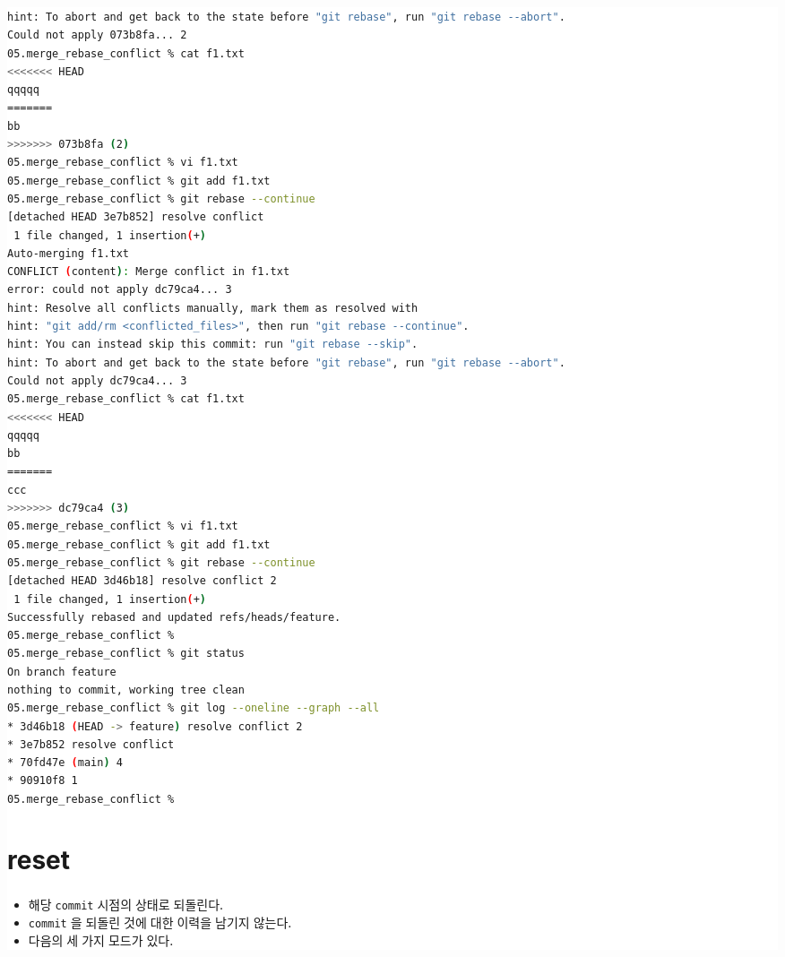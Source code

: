 ```sh
hint: To abort and get back to the state before "git rebase", run "git rebase --abort".
Could not apply 073b8fa... 2
05.merge_rebase_conflict % cat f1.txt
<<<<<<< HEAD
qqqqq
=======
bb
>>>>>>> 073b8fa (2)
05.merge_rebase_conflict % vi f1.txt
05.merge_rebase_conflict % git add f1.txt
05.merge_rebase_conflict % git rebase --continue
[detached HEAD 3e7b852] resolve conflict
 1 file changed, 1 insertion(+)
Auto-merging f1.txt
CONFLICT (content): Merge conflict in f1.txt
error: could not apply dc79ca4... 3
hint: Resolve all conflicts manually, mark them as resolved with
hint: "git add/rm <conflicted_files>", then run "git rebase --continue".
hint: You can instead skip this commit: run "git rebase --skip".
hint: To abort and get back to the state before "git rebase", run "git rebase --abort".
Could not apply dc79ca4... 3
05.merge_rebase_conflict % cat f1.txt
<<<<<<< HEAD
qqqqq
bb
=======
ccc
>>>>>>> dc79ca4 (3)
05.merge_rebase_conflict % vi f1.txt
05.merge_rebase_conflict % git add f1.txt
05.merge_rebase_conflict % git rebase --continue
[detached HEAD 3d46b18] resolve conflict 2
 1 file changed, 1 insertion(+)
Successfully rebased and updated refs/heads/feature.
05.merge_rebase_conflict %
05.merge_rebase_conflict % git status
On branch feature
nothing to commit, working tree clean
05.merge_rebase_conflict % git log --oneline --graph --all
* 3d46b18 (HEAD -> feature) resolve conflict 2
* 3e7b852 resolve conflict
* 70fd47e (main) 4
* 90910f8 1
05.merge_rebase_conflict %
```

# reset

- 해당 `commit` 시점의 상태로 되돌린다.
- `commit` 을 되돌린 것에 대한 이력을 남기지 않는다.
- 다음의 세 가지 모드가 있다.
